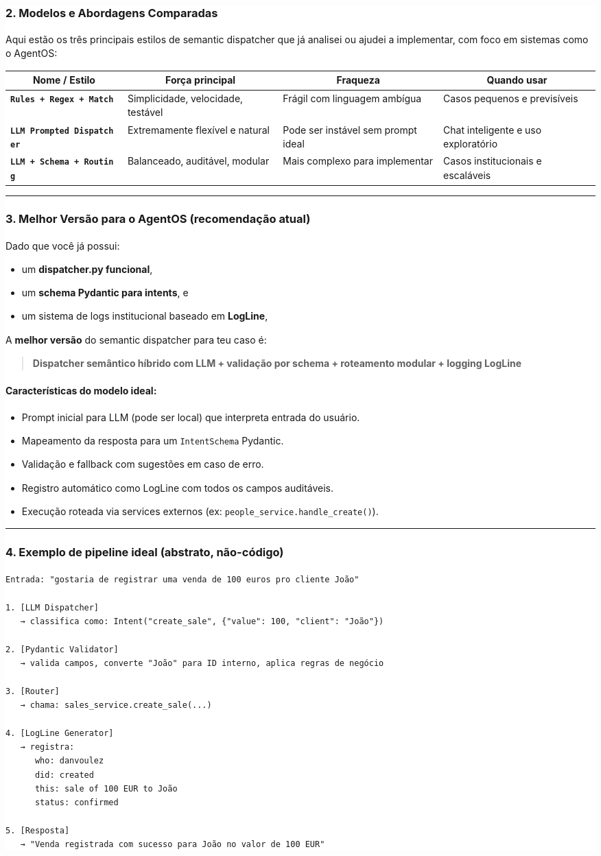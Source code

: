 ### **2\. Modelos e Abordagens Comparadas**

Aqui estão os três principais estilos de semantic dispatcher que já analisei ou ajudei a implementar, com foco em sistemas como o AgentOS:

| Nome / Estilo | Força principal | Fraqueza | Quando usar |
| --- | --- | --- | --- |
| **`Rules + Regex + Match`** | Simplicidade, velocidade, testável | Frágil com linguagem ambígua | Casos pequenos e previsíveis |
| **`LLM Prompted Dispatcher`** | Extremamente flexível e natural | Pode ser instável sem prompt ideal | Chat inteligente e uso exploratório |
| **`LLM + Schema + Routing`** | Balanceado, auditável, modular | Mais complexo para implementar | Casos institucionais e escaláveis |

* * *

### **3\. Melhor Versão para o AgentOS (recomendação atual)**

Dado que você já possui:

*   um **dispatcher.py funcional**,
    
*   um **schema Pydantic para intents**, e
    
*   um sistema de logs institucional baseado em **LogLine**,
    

A **melhor versão** do semantic dispatcher para teu caso é:

> **Dispatcher semântico híbrido com LLM + validação por schema + roteamento modular + logging LogLine**

#### Características do modelo ideal:

*   Prompt inicial para LLM (pode ser local) que interpreta entrada do usuário.
    
*   Mapeamento da resposta para um `IntentSchema` Pydantic.
    
*   Validação e fallback com sugestões em caso de erro.
    
*   Registro automático como LogLine com todos os campos auditáveis.
    
*   Execução roteada via services externos (ex: `people_service.handle_create()`).
    

* * *

### **4\. Exemplo de pipeline ideal (abstrato, não-código)**

```
Entrada: "gostaria de registrar uma venda de 100 euros pro cliente João"

1. [LLM Dispatcher]
   → classifica como: Intent("create_sale", {"value": 100, "client": "João"})

2. [Pydantic Validator]
   → valida campos, converte "João" para ID interno, aplica regras de negócio

3. [Router]
   → chama: sales_service.create_sale(...)

4. [LogLine Generator]
   → registra:
      who: danvoulez
      did: created
      this: sale of 100 EUR to João
      status: confirmed

5. [Resposta]
   → "Venda registrada com sucesso para João no valor de 100 EUR"
```